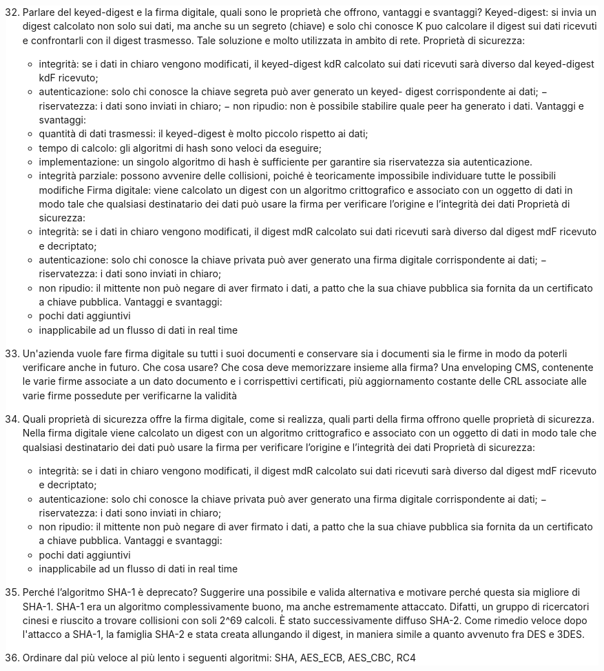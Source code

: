 32.	Parlare del keyed-digest e la firma digitale, quali sono le proprietà che offrono, vantaggi e svantaggi?
    Keyed-digest: si invia un digest calcolato non solo sui dati, ma anche su un segreto 	(chiave) e solo chi conosce K puo calcolare il digest sui dati ricevuti e confrontarli 	con il digest trasmesso. Tale soluzione e molto utilizzata in ambito di rete.
    Proprietà di sicurezza:
    + integrità: se i dati in chiaro vengono modificati, il keyed-digest kdR calcolato sui 	dati 	ricevuti sarà diverso dal keyed-digest kdF ricevuto;
    + autenticazione: solo chi conosce la chiave segreta può aver generato un keyed-	digest 	corrispondente ai dati;
    − riservatezza: i dati sono inviati in chiaro;
    − non ripudio: non è possibile stabilire quale peer ha generato i dati.
    Vantaggi e svantaggi:
    + quantità di dati trasmessi: il keyed-digest è molto piccolo rispetto ai dati;
    + tempo di calcolo: gli algoritmi di hash sono veloci da eseguire;
    + implementazione: un singolo algoritmo di hash è sufficiente per garantire sia 		riservatezza sia autenticazione.
    - integrità parziale: possono avvenire delle collisioni, poiché è teoricamente 	impossibile individuare tutte le possibili modifiche
    Firma digitale: viene calcolato un digest con un algoritmo crittografico e associato 	con un oggetto di dati in modo tale che qualsiasi destinatario dei dati può usare la 	firma per verificare l’origine e l’integrità dei dati
    Proprietà di sicurezza:
    + integrità: se i dati in chiaro vengono modificati, il digest mdR calcolato sui dati 	ricevuti sarà diverso dal digest mdF ricevuto e decriptato;
    + autenticazione: solo chi conosce la chiave privata può aver generato una firma 	digitale corrispondente ai dati;
    − riservatezza: i dati sono inviati in chiaro;
    + non ripudio: il mittente non può negare di aver firmato i dati, a patto che la sua 	chiave pubblica sia fornita da un certificato a chiave pubblica.
    Vantaggi e svantaggi:
    + pochi dati aggiuntivi
    - inapplicabile ad un flusso di dati in real time

33.	Un'azienda vuole fare firma digitale su tutti i suoi documenti e conservare sia i documenti sia le firme in modo da poterli verificare anche in futuro. Che cosa usare? Che cosa deve memorizzare insieme alla firma?
Una enveloping CMS, contenente le varie firme associate a un dato documento e i corrispettivi certificati, più aggiornamento costante delle CRL associate alle varie firme possedute per verificarne la validità

34.	Quali proprietà di sicurezza offre la firma digitale, come si realizza, quali parti della firma offrono quelle proprietà di sicurezza.
    Nella firma digitale viene calcolato un digest con un algoritmo crittografico e 	associato con un oggetto di dati in modo tale che qualsiasi destinatario dei dati può 	usare la firma per verificare l’origine e l’integrità dei dati
    Proprietà di sicurezza:
    + integrità: se i dati in chiaro vengono modificati, il digest mdR calcolato sui dati 	ricevuti sarà diverso dal digest mdF ricevuto e decriptato;
    + autenticazione: solo chi conosce la chiave privata può aver generato una firma 	digitale corrispondente ai dati;
    − riservatezza: i dati sono inviati in chiaro;
    + non ripudio: il mittente non può negare di aver firmato i dati, a patto che la sua 	chiave pubblica sia fornita da un certificato a chiave pubblica.
    Vantaggi e svantaggi:
    + pochi dati aggiuntivi
    - inapplicabile ad un flusso di dati in real time
35.	Perché l’algoritmo SHA-1 è deprecato? Suggerire una possibile e valida alternativa e motivare perché questa sia migliore di SHA-1.
    SHA-1 era un algoritmo complessivamente buono, ma anche estremamente attaccato. 	Difatti, un gruppo di ricercatori cinesi e riuscito a trovare collisioni con soli 2^69 	calcoli. È stato successivamente diffuso SHA-2. Come rimedio veloce dopo l'attacco 	a SHA-1, la famiglia SHA-2 e stata creata allungando il digest, in maniera simile a 	quanto avvenuto fra DES e 3DES.
36.	Ordinare dal più veloce al più lento i seguenti algoritmi: SHA, AES_ECB, AES_CBC, RC4